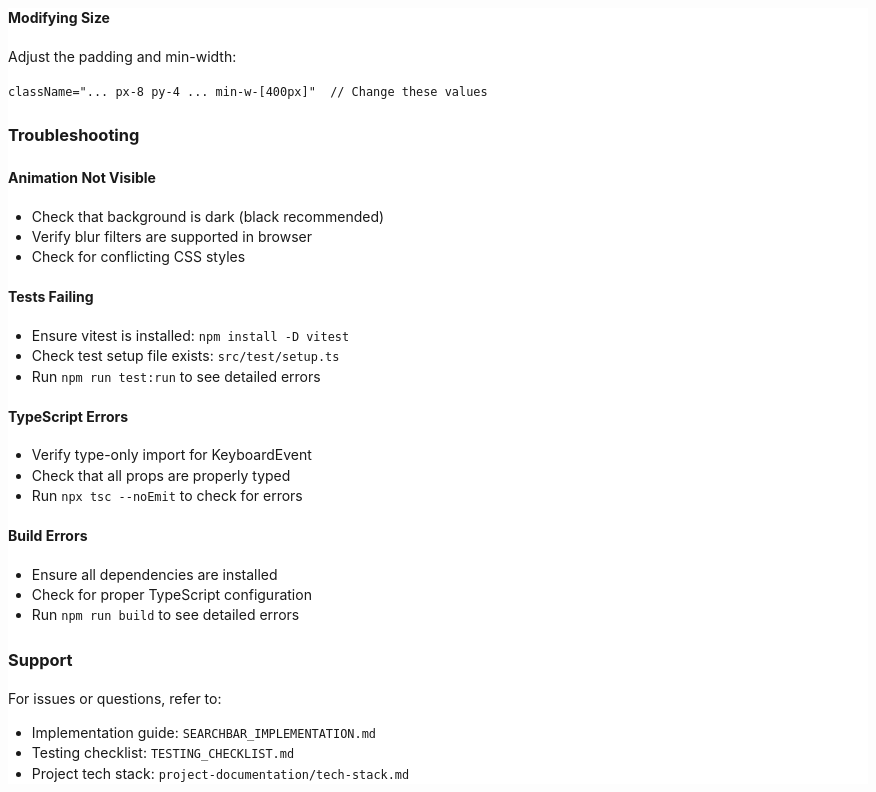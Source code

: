 #### Modifying Size
Adjust the padding and min-width:
```tsx
className="... px-8 py-4 ... min-w-[400px]"  // Change these values
```

### Troubleshooting

#### Animation Not Visible
- Check that background is dark (black recommended)
- Verify blur filters are supported in browser
- Check for conflicting CSS styles

#### Tests Failing
- Ensure vitest is installed: `npm install -D vitest`
- Check test setup file exists: `src/test/setup.ts`
- Run `npm run test:run` to see detailed errors

#### TypeScript Errors
- Verify type-only import for KeyboardEvent
- Check that all props are properly typed
- Run `npx tsc --noEmit` to check for errors

#### Build Errors
- Ensure all dependencies are installed
- Check for proper TypeScript configuration
- Run `npm run build` to see detailed errors

### Support
For issues or questions, refer to:
- Implementation guide: `SEARCHBAR_IMPLEMENTATION.md`
- Testing checklist: `TESTING_CHECKLIST.md`
- Project tech stack: `project-documentation/tech-stack.md`

